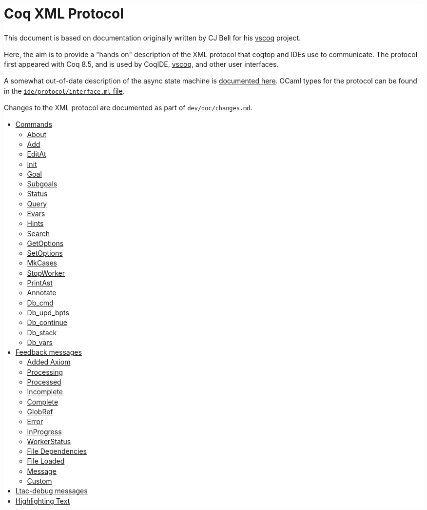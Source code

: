 # Coq XML Protocol

This document is based on documentation originally written by CJ Bell
for his [vscoq](https://github.com/coq-community/vscoq/) project.

Here, the aim is to provide a "hands on" description of the XML
protocol that coqtop and IDEs use to communicate. The protocol first appeared 
with Coq 8.5, and is used by CoqIDE, [vscoq](https://github.com/coq-community/vscoq/), and other user interfaces.

A somewhat out-of-date description of the async state machine is
[documented here](https://github.com/ejgallego/jscoq/blob/v8.16/etc/notes/coq-notes.md).
OCaml types for the protocol can be found in the [`ide/protocol/interface.ml` file](/ide/protocol/interface.ml).

Changes to the XML protocol are documented as part of [`dev/doc/changes.md`](/dev/doc/changes.md).

* [Commands](#commands)
  - [About](#command-about)
  - [Add](#command-add)
  - [EditAt](#command-editAt)
  - [Init](#command-init)
  - [Goal](#command-goal)
  - [Subgoals](#command-subgoals)
  - [Status](#command-status)
  - [Query](#command-query)
  - [Evars](#command-evars)
  - [Hints](#command-hints)
  - [Search](#command-search)
  - [GetOptions](#command-getoptions)
  - [SetOptions](#command-setoptions)
  - [MkCases](#command-mkcases)
  - [StopWorker](#command-stopworker)
  - [PrintAst](#command-printast)
  - [Annotate](#command-annotate)
  - [Db_cmd](#command-db_cmd)
  - [Db_upd_bpts](#command-db_upd_bpts)
  - [Db_continue](#command-db_continue)
  - [Db_stack](#command-db_stack)
  - [Db_vars](#command-db_vars)
* [Feedback messages](#feedback)
  - [Added Axiom](#feedback-addedaxiom)
  - [Processing](#feedback-processing)
  - [Processed](#feedback-processed)
  - [Incomplete](#feedback-incomplete)
  - [Complete](#feedback-complete)
  - [GlobRef](#feedback-globref)
  - [Error](#feedback-error)
  - [InProgress](#feedback-inprogress)
  - [WorkerStatus](#feedback-workerstatus)
  - [File Dependencies](#feedback-filedependencies)
  - [File Loaded](#feedback-fileloaded)
  - [Message](#feedback-message)
  - [Custom](#feedback-custom)
* [Ltac-debug messages](ltac_debug)
* [Highlighting Text](#highlighting)
